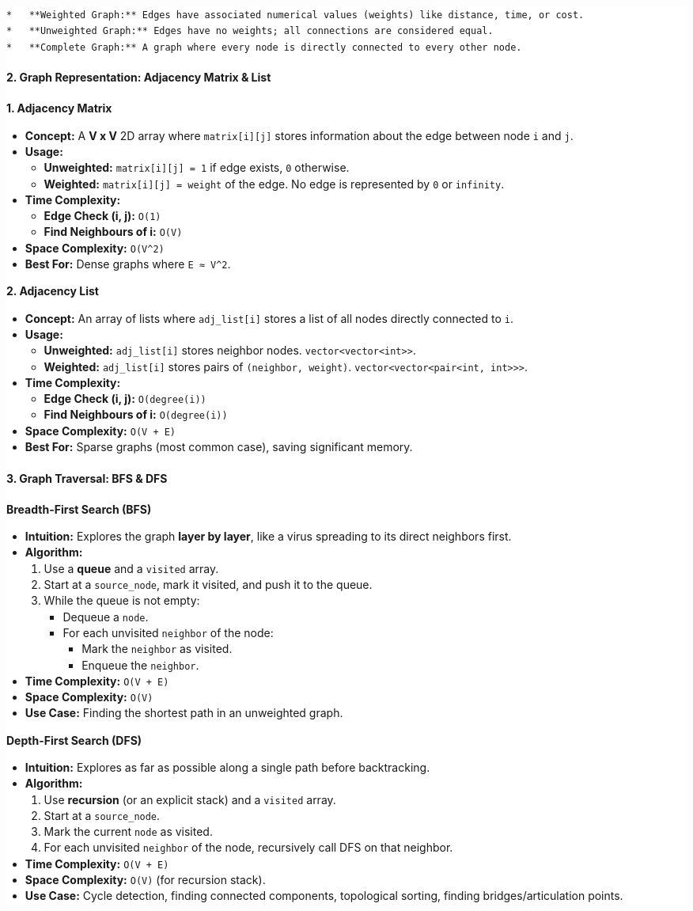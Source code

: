     *   **Weighted Graph:** Edges have associated numerical values (weights) like distance, time, or cost.
    *   **Unweighted Graph:** Edges have no weights; all connections are considered equal.
    *   **Complete Graph:** A graph where every node is directly connected to every other node.

#### 2. Graph Representation: Adjacency Matrix & List

**1. Adjacency Matrix**
*   **Concept:** A **V x V** 2D array where `matrix[i][j]` stores information about the edge between node `i` and `j`.
*   **Usage:**
    *   **Unweighted:** `matrix[i][j] = 1` if edge exists, `0` otherwise.
    *   **Weighted:** `matrix[i][j] = weight` of the edge. No edge is represented by `0` or `infinity`.
*   **Time Complexity:**
    *   **Edge Check (i, j):** `O(1)`
    *   **Find Neighbours of i:** `O(V)`
*   **Space Complexity:** `O(V^2)`
*   **Best For:** Dense graphs where `E ≈ V^2`.

**2. Adjacency List**
*   **Concept:** An array of lists where `adj_list[i]` stores a list of all nodes directly connected to `i`.
*   **Usage:**
    *   **Unweighted:** `adj_list[i]` stores neighbor nodes. `vector<vector<int>>`.
    *   **Weighted:** `adj_list[i]` stores pairs of `(neighbor, weight)`. `vector<vector<pair<int, int>>>`.
*   **Time Complexity:**
    *   **Edge Check (i, j):** `O(degree(i))`
    *   **Find Neighbours of i:** `O(degree(i))`
*   **Space Complexity:** `O(V + E)`
*   **Best For:** Sparse graphs (most common case), saving significant memory.

#### 3. Graph Traversal: BFS & DFS

**Breadth-First Search (BFS)**
*   **Intuition:** Explores the graph **layer by layer**, like a virus spreading to its direct neighbors first.
*   **Algorithm:**
    1.  Use a **queue** and a `visited` array.
    2.  Start at a `source_node`, mark it visited, and push it to the queue.
    3.  While the queue is not empty:
        *   Dequeue a `node`.
        *   For each unvisited `neighbor` of the node:
            *   Mark the `neighbor` as visited.
            *   Enqueue the `neighbor`.
*   **Time Complexity:** `O(V + E)`
*   **Space Complexity:** `O(V)`
*   **Use Case:** Finding the shortest path in an unweighted graph.

**Depth-First Search (DFS)**
*   **Intuition:** Explores as far as possible along a single path before backtracking.
*   **Algorithm:**
    1.  Use **recursion** (or an explicit stack) and a `visited` array.
    2.  Start at a `source_node`.
    3.  Mark the current `node` as visited.
    4.  For each unvisited `neighbor` of the node, recursively call DFS on that neighbor.
*   **Time Complexity:** `O(V + E)`
*   **Space Complexity:** `O(V)` (for recursion stack).
*   **Use Case:** Cycle detection, finding connected components, topological sorting, finding bridges/articulation points.
